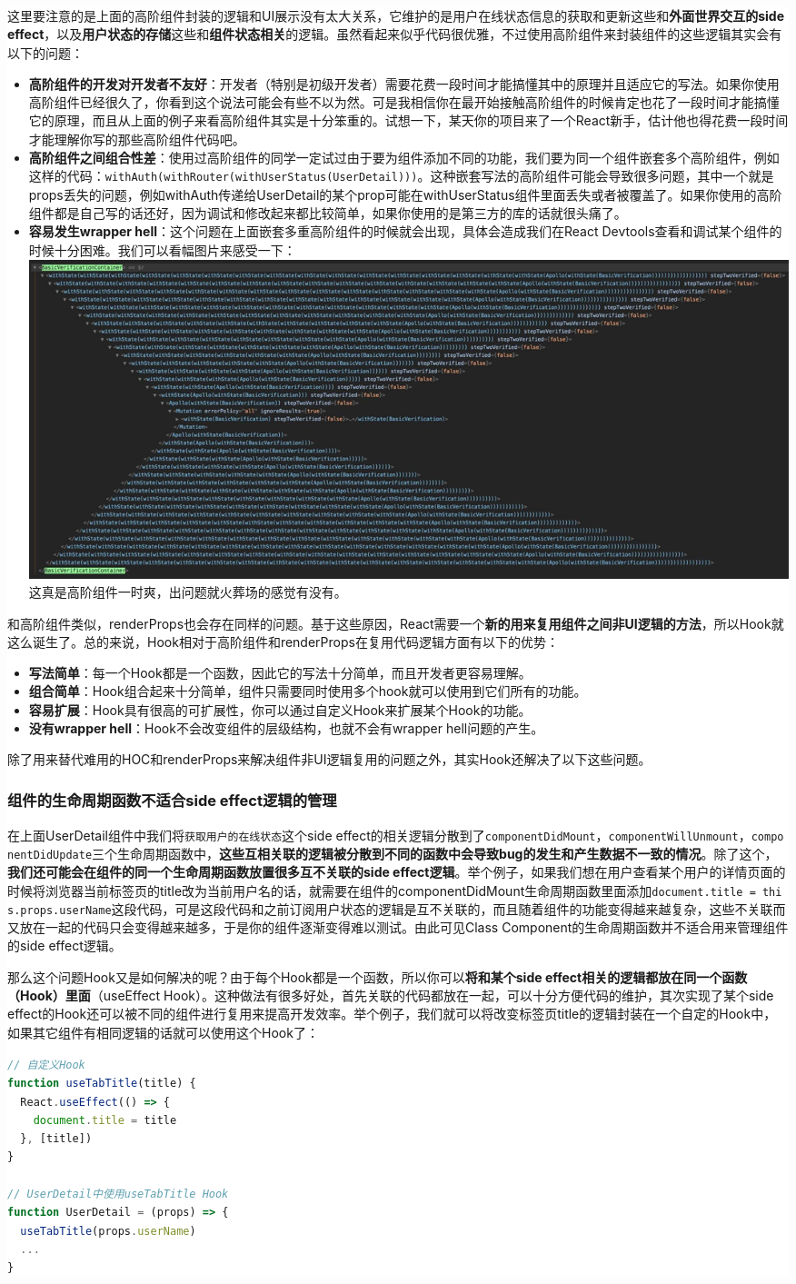 这里要注意的是上面的高阶组件封装的逻辑和UI展示没有太大关系，它维护的是用户在线状态信息的获取和更新这些和**外面世界交互的side effect**，以及**用户状态的存储**这些和**组件状态相关**的逻辑。虽然看起来似乎代码很优雅，不过使用高阶组件来封装组件的这些逻辑其实会有以下的问题：
* **高阶组件的开发对开发者不友好**：开发者（特别是初级开发者）需要花费一段时间才能搞懂其中的原理并且适应它的写法。如果你使用高阶组件已经很久了，你看到这个说法可能会有些不以为然。可是我相信你在最开始接触高阶组件的时候肯定也花了一段时间才能搞懂它的原理，而且从上面的例子来看高阶组件其实是十分笨重的。试想一下，某天你的项目来了一个React新手，估计他也得花费一段时间才能理解你写的那些高阶组件代码吧。
* **高阶组件之间组合性差**：使用过高阶组件的同学一定试过由于要为组件添加不同的功能，我们要为同一个组件嵌套多个高阶组件，例如这样的代码：`withAuth(withRouter(withUserStatus(UserDetail)))`。这种嵌套写法的高阶组件可能会导致很多问题，其中一个就是props丢失的问题，例如withAuth传递给UserDetail的某个prop可能在withUserStatus组件里面丢失或者被覆盖了。如果你使用的高阶组件都是自己写的话还好，因为调试和修改起来都比较简单，如果你使用的是第三方的库的话就很头痛了。
* **容易发生wrapper hell**：这个问题在上面嵌套多重高阶组件的时候就会出现，具体会造成我们在React Devtools查看和调试某个组件的时候十分困难。我们可以看幅图片来感受一下：
![](../images/blogs/react-hook/wrapper-hell.jpg)
这真是高阶组件一时爽，出问题就火葬场的感觉有没有。

和高阶组件类似，renderProps也会存在同样的问题。基于这些原因，React需要一个**新的用来复用组件之间非UI逻辑的方法**，所以Hook就这么诞生了。总的来说，Hook相对于高阶组件和renderProps在复用代码逻辑方面有以下的优势：
* **写法简单**：每一个Hook都是一个函数，因此它的写法十分简单，而且开发者更容易理解。
* **组合简单**：Hook组合起来十分简单，组件只需要同时使用多个hook就可以使用到它们所有的功能。
* **容易扩展**：Hook具有很高的可扩展性，你可以通过自定义Hook来扩展某个Hook的功能。
* **没有wrapper hell**：Hook不会改变组件的层级结构，也就不会有wrapper hell问题的产生。

除了用来替代难用的HOC和renderProps来解决组件非UI逻辑复用的问题之外，其实Hook还解决了以下这些问题。

### 组件的生命周期函数不适合side effect逻辑的管理
在上面UserDetail组件中我们将`获取用户的在线状态`这个side effect的相关逻辑分散到了`componentDidMount`，`componentWillUnmount`，`componentDidUpdate`三个生命周期函数中，**这些互相关联的逻辑被分散到不同的函数中会导致bug的发生和产生数据不一致的情况**。除了这个，**我们还可能会在组件的同一个生命周期函数放置很多互不关联的side effect逻辑**。举个例子，如果我们想在用户查看某个用户的详情页面的时候将浏览器当前标签页的title改为当前用户名的话，就需要在组件的componentDidMount生命周期函数里面添加`document.title = this.props.userName`这段代码，可是这段代码和之前订阅用户状态的逻辑是互不关联的，而且随着组件的功能变得越来越复杂，这些不关联而又放在一起的代码只会变得越来越多，于是你的组件逐渐变得难以测试。由此可见Class Component的生命周期函数并不适合用来管理组件的side effect逻辑。

那么这个问题Hook又是如何解决的呢？由于每个Hook都是一个函数，所以你可以**将和某个side effect相关的逻辑都放在同一个函数（Hook）里面**（useEffect Hook）。这种做法有很多好处，首先关联的代码都放在一起，可以十分方便代码的维护，其次实现了某个side effect的Hook还可以被不同的组件进行复用来提高开发效率。举个例子，我们就可以将改变标签页title的逻辑封装在一个自定的Hook中，如果其它组件有相同逻辑的话就可以使用这个Hook了：
```js
// 自定义Hook
function useTabTitle(title) {
  React.useEffect(() => {
    document.title = title
  }, [title])
}

// UserDetail中使用useTabTitle Hook
function UserDetail = (props) => {
  useTabTitle(props.userName)
  ...
}
```